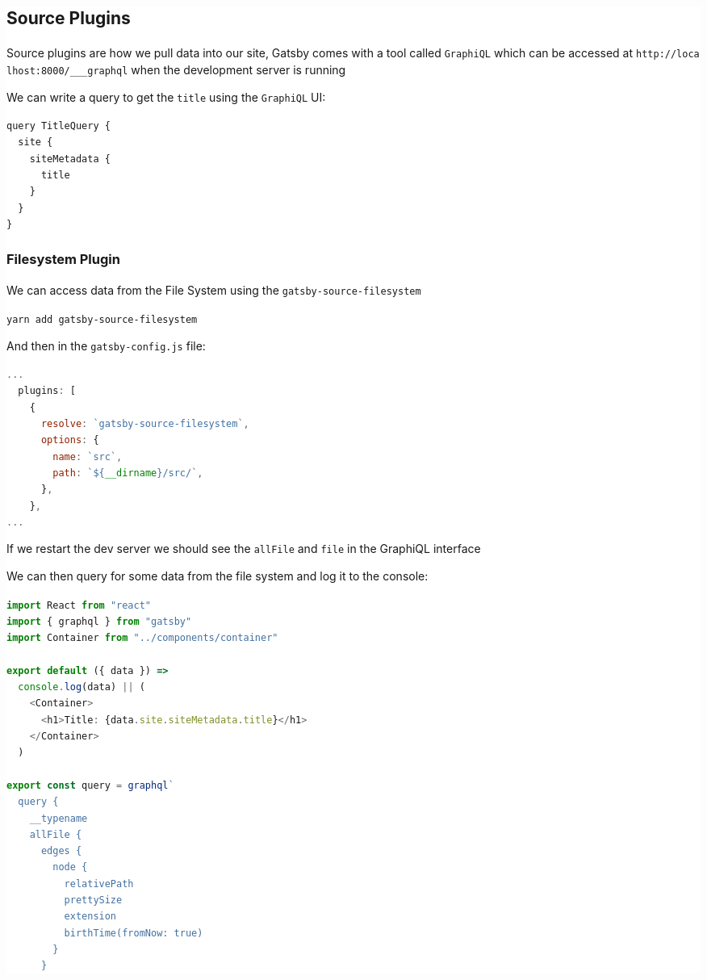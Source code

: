 ## Source Plugins

Source plugins are how we pull data into our site, Gatsby comes with a tool called `GraphiQL` which can be accessed at `http://localhost:8000/___graphql` when the development server is running

We can write a query to get the `title` using the `GraphiQL` UI:

```
query TitleQuery {
  site {
    siteMetadata {
      title
    }
  }
}
```

### Filesystem Plugin

We can access data from the File System using the `gatsby-source-filesystem`

```
yarn add gatsby-source-filesystem
```

And then in the `gatsby-config.js` file:

```js
...
  plugins: [
    {
      resolve: `gatsby-source-filesystem`,
      options: {
        name: `src`,
        path: `${__dirname}/src/`,
      },
    },
...
```

If we restart the dev server we should see the `allFile` and `file` in the GraphiQL interface

We can then query for some data from the file system and log it to the console:

```js
import React from "react"
import { graphql } from "gatsby"
import Container from "../components/container"

export default ({ data }) =>
  console.log(data) || (
    <Container>
      <h1>Title: {data.site.siteMetadata.title}</h1>
    </Container>
  )

export const query = graphql`
  query {
    __typename
    allFile {
      edges {
        node {
          relativePath
          prettySize
          extension
          birthTime(fromNow: true)
        }
      }
```